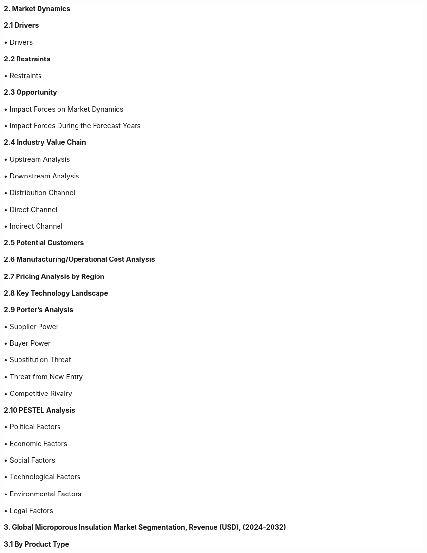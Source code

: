 <strong>2. Market Dynamics</strong>

<strong>2.1 Drivers</strong>

• Drivers

<strong>2.2 Restraints</strong>

• Restraints

<strong>2.3 Opportunity</strong>

• Impact Forces on Market Dynamics

• Impact Forces During the Forecast Years

<strong>2.4 Industry Value Chain</strong>

• Upstream Analysis

• Downstream Analysis

• Distribution Channel

• Direct Channel

• Indirect Channel

<strong>2.5 Potential Customers</strong>

<strong>2.6 Manufacturing/Operational Cost Analysis</strong>

<strong>2.7 Pricing Analysis by Region</strong>

<strong>2.8 Key Technology Landscape</strong>

<strong>2.9 Porter’s Analysis</strong>

• Supplier Power

• Buyer Power

• Substitution Threat

• Threat from New Entry

• Competitive Rivalry

<strong>2.10 PESTEL Analysis</strong>

• Political Factors

• Economic Factors

• Social Factors

• Technological Factors

• Environmental Factors

• Legal Factors

<strong>3. Global Microporous Insulation Market Segmentation, Revenue (USD), (2024-2032)</strong>

<strong>3.1 By Product Type</strong>
